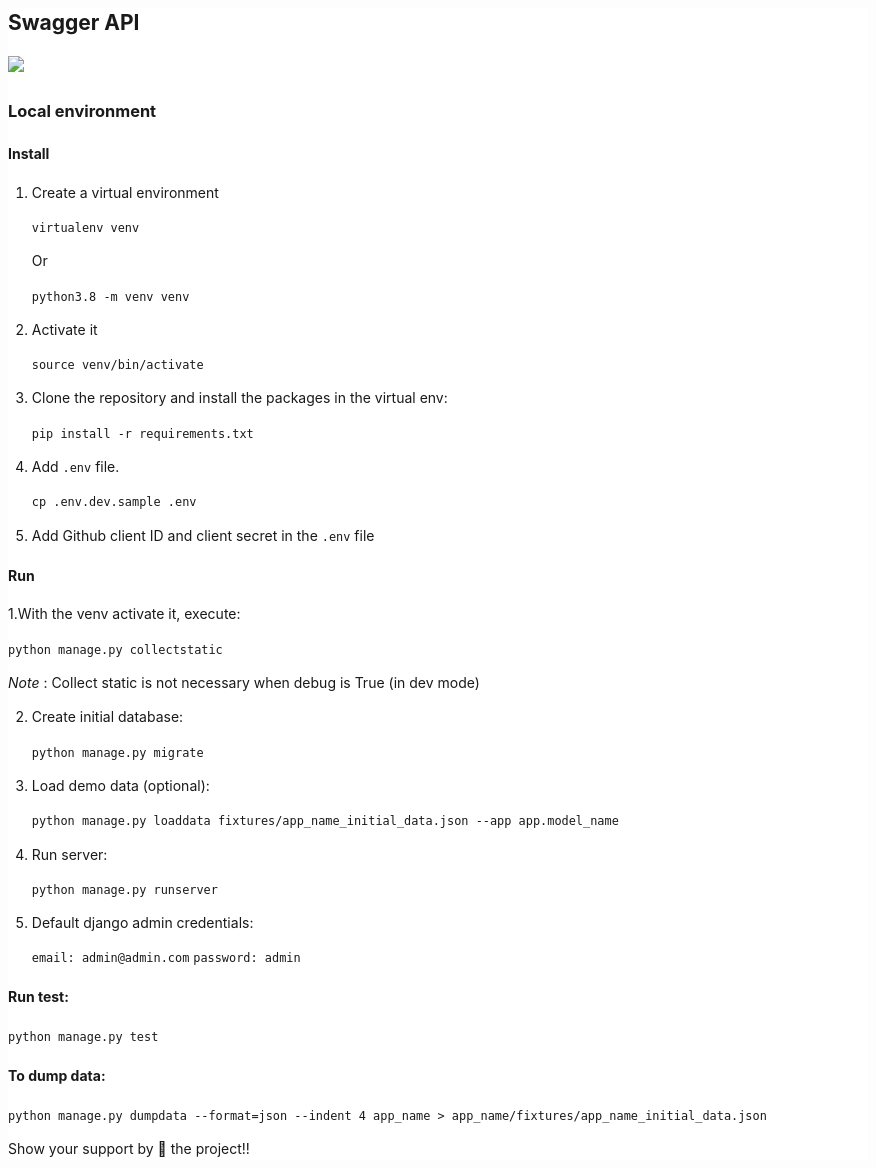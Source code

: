 ## Swagger API

<img src="screenshots/four.png" height="800">

<a name="local-venv"></a>

### Local environment

#### Install

1. Create a virtual environment

   `virtualenv venv`

   Or

   `python3.8 -m venv venv`

2. Activate it

   `source venv/bin/activate`

3. Clone the repository and install the packages in the virtual env:

   `pip install -r requirements.txt`

4. Add `.env` file.

   `cp .env.dev.sample .env`

5. Add Github client ID and client secret in the `.env` file

#### Run

1.With the venv activate it, execute:

    python manage.py collectstatic

_Note_ : Collect static is not necessary when debug is True (in dev mode)

2. Create initial database:

   `python manage.py migrate`

3. Load demo data (optional):

   `python manage.py loaddata fixtures/app_name_initial_data.json --app app.model_name`

4. Run server:

   `python manage.py runserver`

5. Default django admin credentials:

   `email: admin@admin.com`
   `password: admin`

#### Run test:

`python manage.py test`

#### To dump data:

`python manage.py dumpdata --format=json --indent 4 app_name > app_name/fixtures/app_name_initial_data.json`

Show your support by 🌟 the project!!
